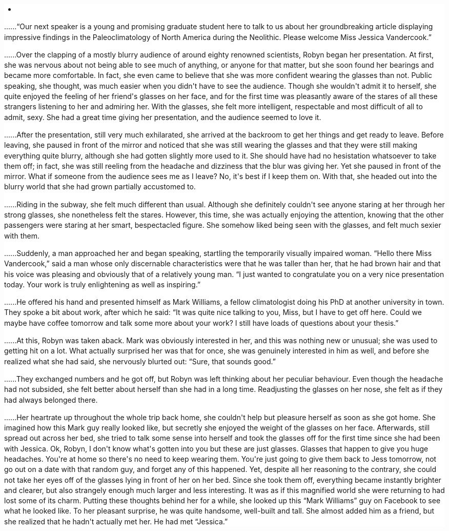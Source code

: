 *

......“Our next speaker is a young and promising graduate student here to talk to us about her groundbreaking article displaying impressive findings in the Paleoclimatology of North America during the Neolithic. Please welcome Miss Jessica Vandercook.”

......Over the clapping of a mostly blurry audience of around eighty renowned scientists, Robyn began her presentation. At first, she was nervous about not being able to see much of anything, or anyone for that matter, but she soon found her bearings and became more comfortable. In fact, she even came to believe that she was more confident wearing the glasses than not. Public speaking, she thought, was much easier when you didn't have to see the audience. Though she wouldn't admit it to herself, she quite enjoyed the feeling of her friend's glasses on her face, and for the first time was pleasantly aware of the stares of all these strangers listening to her and admiring her. With the glasses, she felt more intelligent, respectable and most difficult of all to admit, sexy. She had a great time giving her presentation, and the audience seemed to love it.

......After the presentation, still very much exhilarated, she arrived at the backroom to get her things and get ready to leave. Before leaving, she paused in front of the mirror and noticed that she was still wearing the glasses and that they were still making everything quite blurry, although she had gotten slightly more used to it. She should have had no hesistation whatsoever to take them off; in fact, she was still reeling from the headache and dizziness that the blur was giving her. Yet she paused in front of the mirror. What if someone from the audience sees me as I leave? No, it's best if I keep them on. With that, she headed out into the blurry world that she had grown partially accustomed to.

......Riding in the subway, she felt much different than usual. Although she definitely couldn't see anyone staring at her through her strong glasses, she nonetheless felt the stares. However, this time, she was actually enjoying the attention, knowing that the other passengers were staring at her smart, bespectacled figure. She somehow liked being seen with the glasses, and felt much sexier with them.

......Suddenly, a man approached her and began speaking, startling the temporarily visually impaired woman. “Hello there Miss Vandercook,” said a man whose only discernable characteristics were that he was taller than her, that he had brown hair and that his voice was pleasing and obviously that of a relatively young man. “I just wanted to congratulate you on a very nice presentation today. Your work is truly enlightening as well as inspiring.”

......He offered his hand and presented himself as Mark Williams, a fellow climatologist doing his PhD at another university in town. They spoke a bit about work, after which he said: “It was quite nice talking to you, Miss, but I have to get off here. Could we maybe have coffee tomorrow and talk some more about your work? I still have loads of questions about your thesis.”

......At this, Robyn was taken aback. Mark was obviously interested in her, and this was nothing new or unusual; she was used to getting hit on a lot. What actually surprised her was that for once, she was genuinely interested in him as well, and before she realized what she had said, she nervously blurted out: “Sure, that sounds good.”

......They exchanged numbers and he got off, but Robyn was left thinking about her peculiar behaviour. Even though the headache had not subsided, she felt better about herself than she had in a long time. Readjusting the glasses on her nose, she felt as if they had always belonged there. 

......Her heartrate up throughout the whole trip back home, she couldn't help but pleasure herself as soon as she got home. She imagined how this Mark guy really looked like, but secretly she enjoyed the weight of the glasses on her face. Afterwards, still spread out across her bed, she tried to talk some sense into herself and took the glasses off for the first time since she had been with Jessica. Ok, Robyn, I don't know what's gotten into you but these are just glasses. Glasses that happen to give you huge headaches. You're at home so there's no need to keep wearing them. You're just going to give them back to Jess tomorrow, not go out on a date with that random guy, and forget any of this happened. Yet, despite all her reasoning to the contrary, she could not take her eyes off of the glasses lying in front of her on her bed. Since she took them off, everything became instantly brighter and clearer, but also strangely enough much larger and less interesting. It was as if this magnified world she were returning to had lost some of its charm. Putting these thoughts behind her for a while, she looked up this “Mark Williams” guy on Facebook to see what he looked like. To her pleasant surprise, he was quite handsome, well-built and tall. She almost added him as a friend, but she realized that he hadn't actually met her. He had met “Jessica.”
